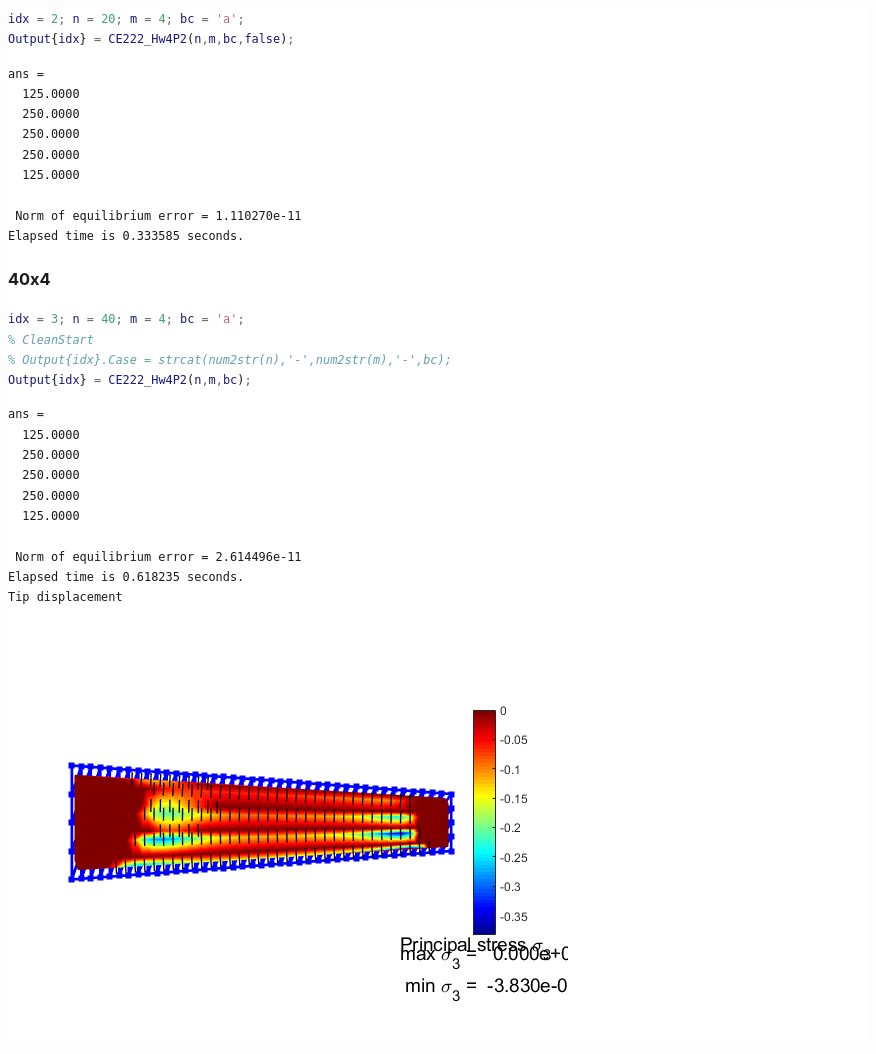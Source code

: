 ```matlab
idx = 2; n = 20; m = 4; bc = 'a';
Output{idx} = CE222_Hw4P2(n,m,bc,false);
```

    ans =
      125.0000
      250.0000
      250.0000
      250.0000
      125.0000
    
     Norm of equilibrium error = 1.110270e-11
    Elapsed time is 0.333585 seconds.
    
    

### 40x4


```matlab
idx = 3; n = 40; m = 4; bc = 'a';
% CleanStart
% Output{idx}.Case = strcat(num2str(n),'-',num2str(m),'-',bc);
Output{idx} = CE222_Hw4P2(n,m,bc);
```

    ans =
      125.0000
      250.0000
      250.0000
      250.0000
      125.0000
    
     Norm of equilibrium error = 2.614496e-11
    Elapsed time is 0.618235 seconds.
    Tip displacement
    
    


![png](output_6_1.png)
